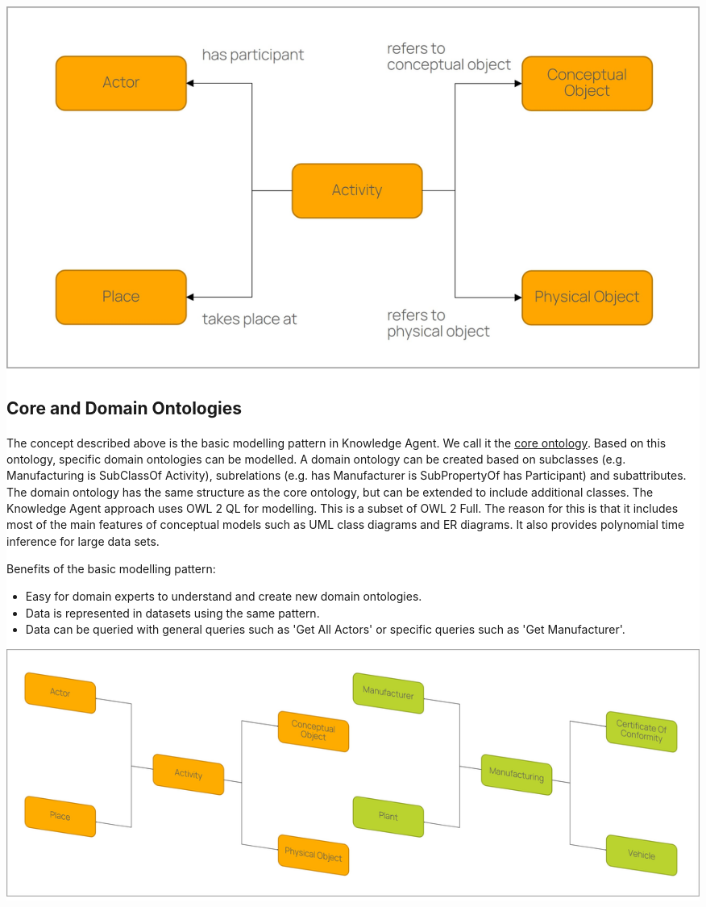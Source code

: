 [![Activity-Centered Model](/img/knowledge-agents/modelling_activity.jpg)](/img/knowledge-agents/modelling_activity.jpg)

## Core and Domain Ontologies

The concept described above is the basic modelling pattern in Knowledge Agent. We call it the [core ontology](https://w3id.org/catenax/ontology/core). Based on this ontology, specific domain ontologies can be modelled. A domain ontology can be created based on subclasses (e.g. Manufacturing is SubClassOf Activity), subrelations (e.g. has Manufacturer is SubPropertyOf has Participant) and subattributes. The domain ontology has the same structure as the core ontology, but can be extended to include additional classes. The Knowledge Agent approach uses OWL 2 QL for modelling. This is a subset of OWL 2 Full. The reason for this is that it includes most of the main features of conceptual models such as UML class diagrams and ER diagrams. It also provides polynomial time inference for large data sets.

Benefits of the basic modelling pattern:

* Easy for domain experts to understand and create new domain ontologies.
* Data is represented in datasets using the same pattern.
* Data can be queried with general queries such as 'Get All Actors' or specific queries such as 'Get Manufacturer'.

[![Modelling Domains](/img/knowledge-agents/modelling_domain.jpg)](/img/knowledge-agents/modelling_domain.jpg)
